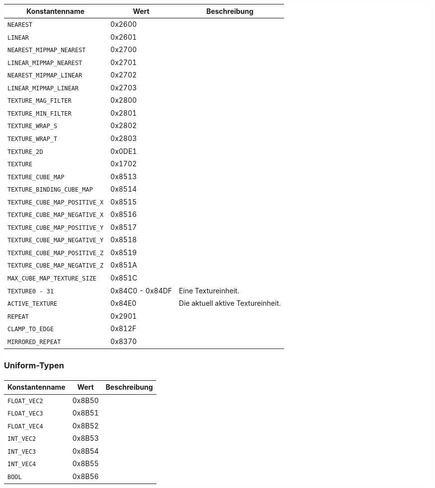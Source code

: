 | Konstantenname                | Wert            | Beschreibung                      |
| ----------------------------- | --------------- | --------------------------------- |
| `NEAREST`                     | 0x2600          |                                   |
| `LINEAR`                      | 0x2601          |                                   |
| `NEAREST_MIPMAP_NEAREST`      | 0x2700          |                                   |
| `LINEAR_MIPMAP_NEAREST`       | 0x2701          |                                   |
| `NEAREST_MIPMAP_LINEAR`       | 0x2702          |                                   |
| `LINEAR_MIPMAP_LINEAR`        | 0x2703          |                                   |
| `TEXTURE_MAG_FILTER`          | 0x2800          |                                   |
| `TEXTURE_MIN_FILTER`          | 0x2801          |                                   |
| `TEXTURE_WRAP_S`              | 0x2802          |                                   |
| `TEXTURE_WRAP_T`              | 0x2803          |                                   |
| `TEXTURE_2D`                  | 0x0DE1          |                                   |
| `TEXTURE`                     | 0x1702          |                                   |
| `TEXTURE_CUBE_MAP`            | 0x8513          |                                   |
| `TEXTURE_BINDING_CUBE_MAP`    | 0x8514          |                                   |
| `TEXTURE_CUBE_MAP_POSITIVE_X` | 0x8515          |                                   |
| `TEXTURE_CUBE_MAP_NEGATIVE_X` | 0x8516          |                                   |
| `TEXTURE_CUBE_MAP_POSITIVE_Y` | 0x8517          |                                   |
| `TEXTURE_CUBE_MAP_NEGATIVE_Y` | 0x8518          |                                   |
| `TEXTURE_CUBE_MAP_POSITIVE_Z` | 0x8519          |                                   |
| `TEXTURE_CUBE_MAP_NEGATIVE_Z` | 0x851A          |                                   |
| `MAX_CUBE_MAP_TEXTURE_SIZE`   | 0x851C          |                                   |
| `TEXTURE0 - 31`               | 0x84C0 - 0x84DF | Eine Textureinheit.               |
| `ACTIVE_TEXTURE`              | 0x84E0          | Die aktuell aktive Textureinheit. |
| `REPEAT`                      | 0x2901          |                                   |
| `CLAMP_TO_EDGE`               | 0x812F          |                                   |
| `MIRRORED_REPEAT`             | 0x8370          |                                   |

### Uniform-Typen

| Konstantenname | Wert   | Beschreibung |
| -------------- | ------ | ------------ |
| `FLOAT_VEC2`   | 0x8B50 |              |
| `FLOAT_VEC3`   | 0x8B51 |              |
| `FLOAT_VEC4`   | 0x8B52 |              |
| `INT_VEC2`     | 0x8B53 |              |
| `INT_VEC3`     | 0x8B54 |              |
| `INT_VEC4`     | 0x8B55 |              |
| `BOOL`         | 0x8B56 |              |